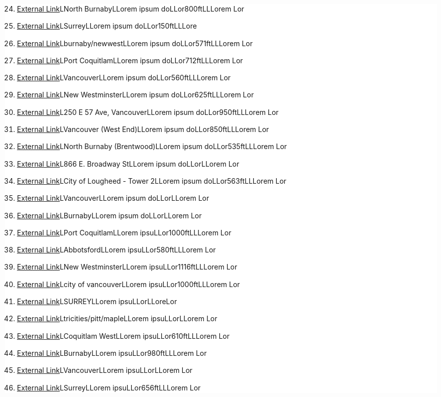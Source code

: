24.  [External Link](https://example.com/external-link)LNorth BurnabyLLorem ipsum doLLor800ftLLLorem Lor
    
25.  [External Link](https://example.com/external-link)LSurreyLLorem ipsum doLLor150ftLLLore
    
26.  [External Link](https://example.com/external-link)Lburnaby/newwestLLorem ipsum doLLor571ftLLLorem Lor
    
27.  [External Link](https://example.com/external-link)LPort CoquitlamLLorem ipsum doLLor712ftLLLorem Lor
    
28.  [External Link](https://example.com/external-link)LVancouverLLorem ipsum doLLor560ftLLLorem Lor
    
29.  [External Link](https://example.com/external-link)LNew WestminsterLLorem ipsum doLLor625ftLLLorem Lor
    
30.  [External Link](https://example.com/external-link)L250 E 57 Ave, VancouverLLorem ipsum doLLor950ftLLLorem Lor
    
31.  [External Link](https://example.com/external-link)LVancouver (West End)LLorem ipsum doLLor850ftLLLorem Lor
    
32.  [External Link](https://example.com/external-link)LNorth Burnaby (Brentwood)LLorem ipsum doLLor535ftLLLorem Lor
    
33.  [External Link](https://example.com/external-link)L866 E. Broadway StLLorem ipsum doLLorLLorem Lor
    
34.  [External Link](https://example.com/external-link)LCity of Lougheed - Tower 2LLorem ipsum doLLor563ftLLLorem Lor
    
35.  [External Link](https://example.com/external-link)LVancouverLLorem ipsum doLLorLLorem Lor
    
36.  [External Link](https://example.com/external-link)LBurnabyLLorem ipsum doLLorLLorem Lor
    
37.  [External Link](https://example.com/external-link)LPort CoquitlamLLorem ipsuLLor1000ftLLLorem Lor
    
38.  [External Link](https://example.com/external-link)LAbbotsfordLLorem ipsuLLor580ftLLLorem Lor
    
39.  [External Link](https://example.com/external-link)LNew WestminsterLLorem ipsuLLor1116ftLLLorem Lor
    
40.  [External Link](https://example.com/external-link)Lcity of vancouverLLorem ipsuLLor1000ftLLLorem Lor
    
41.  [External Link](https://example.com/external-link)LSURREYLLorem ipsuLLorLLoreLor
    
42.  [External Link](https://example.com/external-link)Ltricities/pitt/mapleLLorem ipsuLLorLLorem Lor
    
43.  [External Link](https://example.com/external-link)LCoquitlam WestLLorem ipsuLLor610ftLLLorem Lor
    
44.  [External Link](https://example.com/external-link)LBurnabyLLorem ipsuLLor980ftLLLorem Lor
    
45.  [External Link](https://example.com/external-link)LVancouverLLorem ipsuLLorLLorem Lor
    
46.  [External Link](https://example.com/external-link)LSurreyLLorem ipsuLLor656ftLLLorem Lor
    